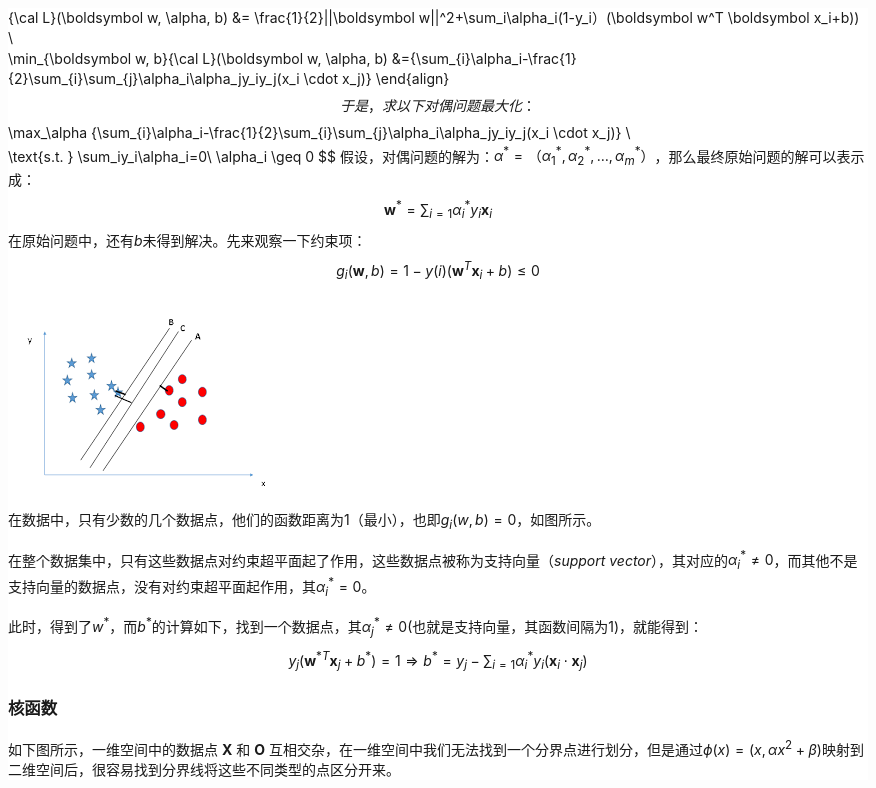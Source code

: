 {\cal L}(\boldsymbol w, \alpha, b) &= \frac{1}{2}||\boldsymbol w||^2+\sum_i\alpha_i(1-y_i）(\boldsymbol w^T \boldsymbol x_i+b)) \\\
\min_{\boldsymbol w, b}{\cal L}(\boldsymbol w, \alpha, b) &={\sum_{i}\alpha_i-\frac{1}{2}\sum_{i}\sum_{j}\alpha_i\alpha_jy_iy_j(x_i \cdot x_j)}
\end{align}
$$
于是，求以下对偶问题最大化：
$$
\max_\alpha {\sum_{i}\alpha_i-\frac{1}{2}\sum_{i}\sum_{j}\alpha_i\alpha_jy_iy_j(x_i \cdot x_j)} \\\
\text{s.t.  } \sum_iy_i\alpha_i=0\\
\alpha_i \geq 0
$$
假设，对偶问题的解为：$\alpha^\ast =（\alpha_1^\ast ,\alpha_2^\ast , \ldots, \alpha_m^\ast ）​$，那么最终原始问题的解可以表示成：
$$
\boldsymbol w^\ast =\sum_{i=1}\alpha_i^\ast y_i\boldsymbol x_i
$$
在原始问题中，还有$b$未得到解决。先来观察一下约束项：
$$
g_i(\boldsymbol w,b)=1-y{(i)}(\boldsymbol w^T\boldsymbol x_i+b) \leq 0
$$



![img](./assets/svm.png)





在数据中，只有少数的几个数据点，他们的函数距离为1（最小），也即$g_i(w,b)=0$，如图所示。

在整个数据集中，只有这些数据点对约束超平面起了作用，这些数据点被称为支持向量（*support vector*），其对应的$\alpha_i^\ast  \neq 0​$，而其他不是支持向量的数据点，没有对约束超平面起作用，其$\alpha_i^\ast =0​$。

此时，得到了$w^\ast ​$，而$b^\ast ​$的计算如下，找到一个数据点，其$\alpha_j^\ast  \neq 0​$(也就是支持向量，其函数间隔为1)，就能得到：
$$
y_j(\boldsymbol w^{*T}\boldsymbol x_j+b^\ast )=1
\Rightarrow
b^\ast =y_j-\sum_{i=1}\alpha_i^\ast y_i(\boldsymbol x_i \cdot \boldsymbol x_j)
$$

### 核函数

如下图所示，一维空间中的数据点 **X** 和 **O** 互相交杂，在一维空间中我们无法找到一个分界点进行划分，但是通过$\phi(x)=(x,\alpha x^2+\beta)$映射到二维空间后，很容易找到分界线将这些不同类型的点区分开来。
